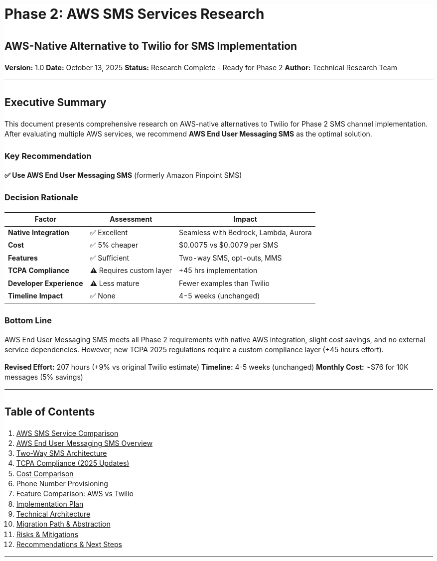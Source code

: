 # Phase 2: AWS SMS Services Research
## AWS-Native Alternative to Twilio for SMS Implementation

**Version:** 1.0
**Date:** October 13, 2025
**Status:** Research Complete - Ready for Phase 2
**Author:** Technical Research Team

---

## Executive Summary

This document presents comprehensive research on AWS-native alternatives to Twilio for Phase 2 SMS channel implementation. After evaluating multiple AWS services, we recommend **AWS End User Messaging SMS** as the optimal solution.

### Key Recommendation

**✅ Use AWS End User Messaging SMS** (formerly Amazon Pinpoint SMS)

### Decision Rationale

| Factor | Assessment | Impact |
|--------|------------|--------|
| **Native Integration** | ✅ Excellent | Seamless with Bedrock, Lambda, Aurora |
| **Cost** | ✅ 5% cheaper | $0.0075 vs $0.0079 per SMS |
| **Features** | ✅ Sufficient | Two-way SMS, opt-outs, MMS |
| **TCPA Compliance** | ⚠️ Requires custom layer | +45 hrs implementation |
| **Developer Experience** | ⚠️ Less mature | Fewer examples than Twilio |
| **Timeline Impact** | ✅ None | 4-5 weeks (unchanged) |

### Bottom Line

AWS End User Messaging SMS meets all Phase 2 requirements with native AWS integration, slight cost savings, and no external service dependencies. However, new TCPA 2025 regulations require a custom compliance layer (+45 hours effort).

**Revised Effort:** 207 hours (+9% vs original Twilio estimate)
**Timeline:** 4-5 weeks (unchanged)
**Monthly Cost:** ~$76 for 10K messages (5% savings)

---

## Table of Contents

1. [AWS SMS Service Comparison](#1-aws-sms-service-comparison)
2. [AWS End User Messaging SMS Overview](#2-aws-end-user-messaging-sms-overview)
3. [Two-Way SMS Architecture](#3-two-way-sms-architecture)
4. [TCPA Compliance (2025 Updates)](#4-tcpa-compliance-2025-updates)
5. [Cost Comparison](#5-cost-comparison)
6. [Phone Number Provisioning](#6-phone-number-provisioning)
7. [Feature Comparison: AWS vs Twilio](#7-feature-comparison-aws-vs-twilio)
8. [Implementation Plan](#8-implementation-plan)
9. [Technical Architecture](#9-technical-architecture)
10. [Migration Path & Abstraction](#10-migration-path--abstraction)
11. [Risks & Mitigations](#11-risks--mitigations)
12. [Recommendations & Next Steps](#12-recommendations--next-steps)

---